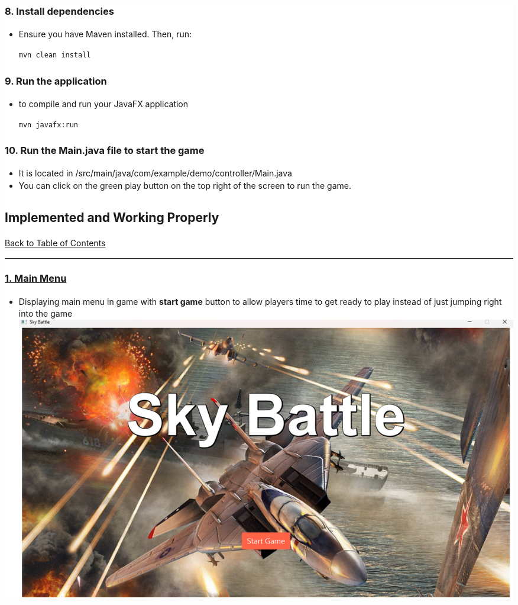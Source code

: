 ### 8. Install dependencies
- Ensure you have Maven installed. Then, run:
  ```bash
  mvn clean install
  ```

### 9. Run the application
- to compile and run your JavaFX application
  ```bash
  mvn javafx:run
  ```
### 10. Run the Main.java file to start the game
- It is located in /src/main/java/com/example/demo/controller/Main.java
- You can click on the green play button on the top right of the screen to run the game.


## Implemented and Working Properly
[Back to Table of Contents](#table-of-contents)

---

### <ins>1. Main Menu</ins>
- Displaying main menu in game with **start game** button to allow players time to get ready to play instead of just jumping right into the game
  ![img.png](img.png)
